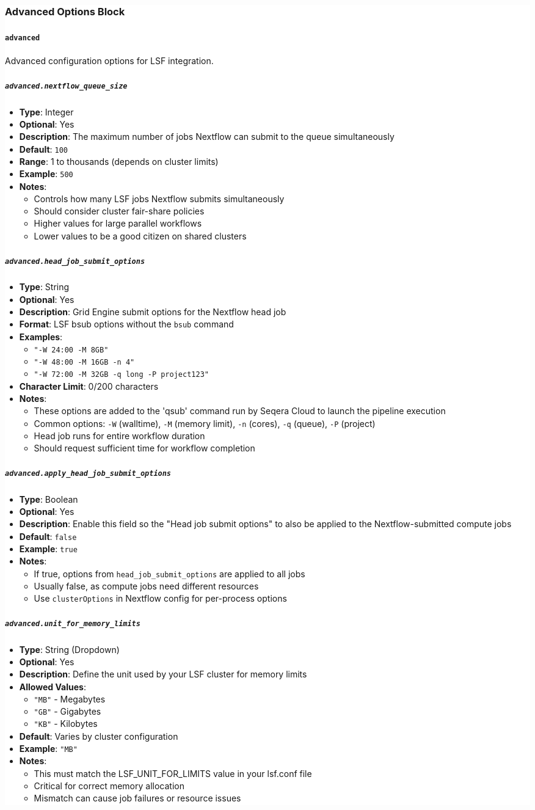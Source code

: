 ### Advanced Options Block

#### `advanced`
Advanced configuration options for LSF integration.

##### `advanced.nextflow_queue_size`
- **Type**: Integer
- **Optional**: Yes
- **Description**: The maximum number of jobs Nextflow can submit to the queue simultaneously
- **Default**: `100`
- **Range**: 1 to thousands (depends on cluster limits)
- **Example**: `500`
- **Notes**:
  - Controls how many LSF jobs Nextflow submits simultaneously
  - Should consider cluster fair-share policies
  - Higher values for large parallel workflows
  - Lower values to be a good citizen on shared clusters

##### `advanced.head_job_submit_options`
- **Type**: String
- **Optional**: Yes
- **Description**: Grid Engine submit options for the Nextflow head job
- **Format**: LSF bsub options without the `bsub` command
- **Examples**:
  - `"-W 24:00 -M 8GB"`
  - `"-W 48:00 -M 16GB -n 4"`
  - `"-W 72:00 -M 32GB -q long -P project123"`
- **Character Limit**: 0/200 characters
- **Notes**:
  - These options are added to the 'qsub' command run by Seqera Cloud to launch the pipeline execution
  - Common options: `-W` (walltime), `-M` (memory limit), `-n` (cores), `-q` (queue), `-P` (project)
  - Head job runs for entire workflow duration
  - Should request sufficient time for workflow completion

##### `advanced.apply_head_job_submit_options`
- **Type**: Boolean
- **Optional**: Yes
- **Description**: Enable this field so the "Head job submit options" to also be applied to the Nextflow-submitted compute jobs
- **Default**: `false`
- **Example**: `true`
- **Notes**:
  - If true, options from `head_job_submit_options` are applied to all jobs
  - Usually false, as compute jobs need different resources
  - Use `clusterOptions` in Nextflow config for per-process options

##### `advanced.unit_for_memory_limits`
- **Type**: String (Dropdown)
- **Optional**: Yes
- **Description**: Define the unit used by your LSF cluster for memory limits
- **Allowed Values**:
  - `"MB"` - Megabytes
  - `"GB"` - Gigabytes
  - `"KB"` - Kilobytes
- **Default**: Varies by cluster configuration
- **Example**: `"MB"`
- **Notes**:
  - This must match the LSF_UNIT_FOR_LIMITS value in your lsf.conf file
  - Critical for correct memory allocation
  - Mismatch can cause job failures or resource issues
